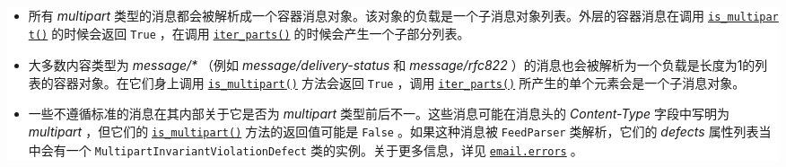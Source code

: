   * 所有 _multipart_ 类型的消息都会被解析成一个容器消息对象。该对象的负载是一个子消息对象列表。外层的容器消息在调用 [`is_multipart()`](email.message.md#email.message.EmailMessage.is_multipart "email.message.EmailMessage.is_multipart") 的时候会返回 `True` ，在调用 [`iter_parts()`](email.message.md#email.message.EmailMessage.iter_parts "email.message.EmailMessage.iter_parts") 的时候会产生一个子部分列表。

  * 大多数内容类型为 _message/*_ （例如 _message/delivery-status_ 和 _message/rfc822_ ）的消息也会被解析为一个负载是长度为1的列表的容器对象。在它们身上调用 [`is_multipart()`](email.message.md#email.message.EmailMessage.is_multipart "email.message.EmailMessage.is_multipart") 方法会返回 `True` ，调用 [`iter_parts()`](email.message.md#email.message.EmailMessage.iter_parts "email.message.EmailMessage.iter_parts") 所产生的单个元素会是一个子消息对象。

  * 一些不遵循标准的消息在其内部关于它是否为 _multipart_ 类型前后不一。这些消息可能在消息头的 _Content-Type_ 字段中写明为 _multipart_ ，但它们的 [`is_multipart()`](email.message.md#email.message.EmailMessage.is_multipart "email.message.EmailMessage.is_multipart") 方法的返回值可能是 `False` 。如果这种消息被 `FeedParser` 类解析，它们的 _defects_ 属性列表当中会有一个 `MultipartInvariantViolationDefect` 类的实例。关于更多信息，详见 [`email.errors`](email.errors.md#module-email.errors "email.errors: The exception classes used by the email package.") 。

